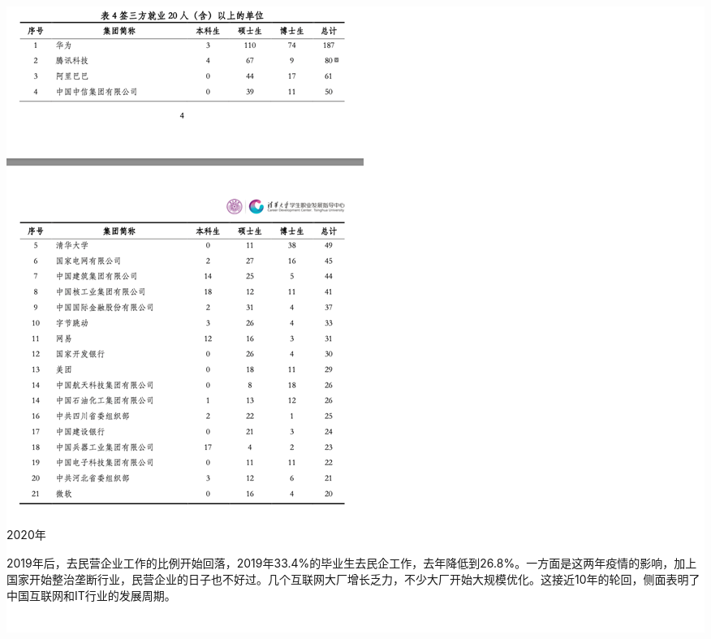 ![](/images/btnews/0301_0400/0379/631f657f-b90e-4899-9f60-2d616bc76cf5.png)



2020年





2019年后，去民营企业工作的比例开始回落，2019年33.4%的毕业生去民企工作，去年降低到26.8%。一方面是这两年疫情的影响，加上国家开始整治垄断行业，民营企业的日子也不好过。几个互联网大厂增长乏力，不少大厂开始大规模优化。这接近10年的轮回，侧面表明了中国互联网和IT行业的发展周期。

 
